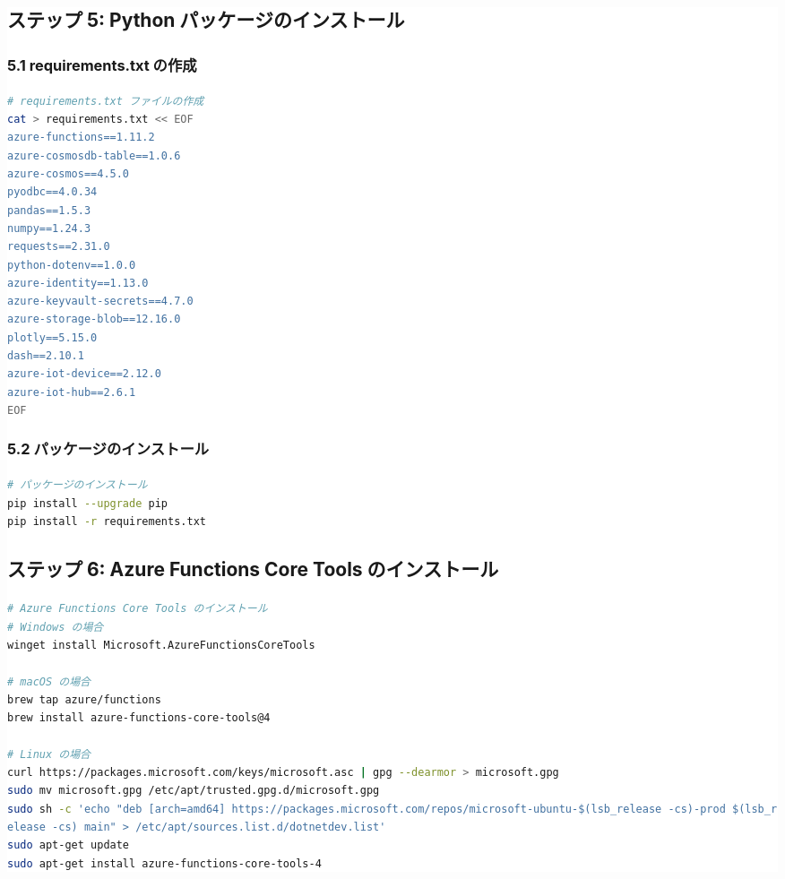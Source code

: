 ## ステップ 5: Python パッケージのインストール

### 5.1 requirements.txt の作成

```bash
# requirements.txt ファイルの作成
cat > requirements.txt << EOF
azure-functions==1.11.2
azure-cosmosdb-table==1.0.6
azure-cosmos==4.5.0
pyodbc==4.0.34
pandas==1.5.3
numpy==1.24.3
requests==2.31.0
python-dotenv==1.0.0
azure-identity==1.13.0
azure-keyvault-secrets==4.7.0
azure-storage-blob==12.16.0
plotly==5.15.0
dash==2.10.1
azure-iot-device==2.12.0
azure-iot-hub==2.6.1
EOF
```

### 5.2 パッケージのインストール

```bash
# パッケージのインストール
pip install --upgrade pip
pip install -r requirements.txt
```

## ステップ 6: Azure Functions Core Tools のインストール

```bash
# Azure Functions Core Tools のインストール
# Windows の場合
winget install Microsoft.AzureFunctionsCoreTools

# macOS の場合
brew tap azure/functions
brew install azure-functions-core-tools@4

# Linux の場合
curl https://packages.microsoft.com/keys/microsoft.asc | gpg --dearmor > microsoft.gpg
sudo mv microsoft.gpg /etc/apt/trusted.gpg.d/microsoft.gpg
sudo sh -c 'echo "deb [arch=amd64] https://packages.microsoft.com/repos/microsoft-ubuntu-$(lsb_release -cs)-prod $(lsb_release -cs) main" > /etc/apt/sources.list.d/dotnetdev.list'
sudo apt-get update
sudo apt-get install azure-functions-core-tools-4
```
